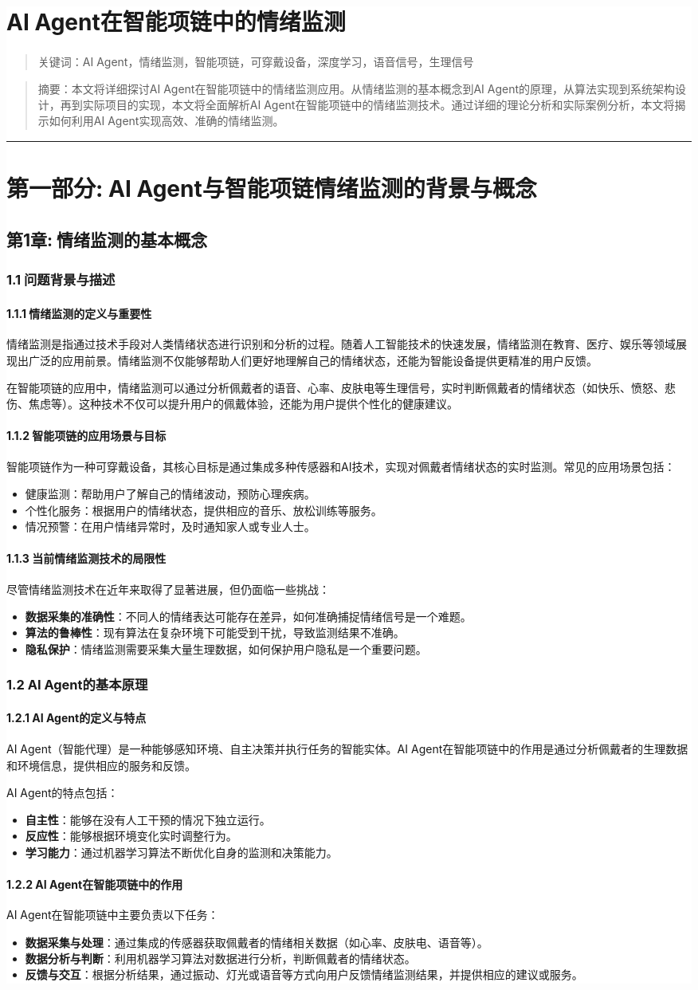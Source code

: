                  



# AI Agent在智能项链中的情绪监测

> 关键词：AI Agent，情绪监测，智能项链，可穿戴设备，深度学习，语音信号，生理信号

> 摘要：本文将详细探讨AI Agent在智能项链中的情绪监测应用。从情绪监测的基本概念到AI Agent的原理，从算法实现到系统架构设计，再到实际项目的实现，本文将全面解析AI Agent在智能项链中的情绪监测技术。通过详细的理论分析和实际案例分析，本文将揭示如何利用AI Agent实现高效、准确的情绪监测。

---

# 第一部分: AI Agent与智能项链情绪监测的背景与概念

## 第1章: 情绪监测的基本概念

### 1.1 问题背景与描述

#### 1.1.1 情绪监测的定义与重要性
情绪监测是指通过技术手段对人类情绪状态进行识别和分析的过程。随着人工智能技术的快速发展，情绪监测在教育、医疗、娱乐等领域展现出广泛的应用前景。情绪监测不仅能够帮助人们更好地理解自己的情绪状态，还能为智能设备提供更精准的用户反馈。

在智能项链的应用中，情绪监测可以通过分析佩戴者的语音、心率、皮肤电等生理信号，实时判断佩戴者的情绪状态（如快乐、愤怒、悲伤、焦虑等）。这种技术不仅可以提升用户的佩戴体验，还能为用户提供个性化的健康建议。

#### 1.1.2 智能项链的应用场景与目标
智能项链作为一种可穿戴设备，其核心目标是通过集成多种传感器和AI技术，实现对佩戴者情绪状态的实时监测。常见的应用场景包括：
- 健康监测：帮助用户了解自己的情绪波动，预防心理疾病。
- 个性化服务：根据用户的情绪状态，提供相应的音乐、放松训练等服务。
- 情况预警：在用户情绪异常时，及时通知家人或专业人士。

#### 1.1.3 当前情绪监测技术的局限性
尽管情绪监测技术在近年来取得了显著进展，但仍面临一些挑战：
- **数据采集的准确性**：不同人的情绪表达可能存在差异，如何准确捕捉情绪信号是一个难题。
- **算法的鲁棒性**：现有算法在复杂环境下可能受到干扰，导致监测结果不准确。
- **隐私保护**：情绪监测需要采集大量生理数据，如何保护用户隐私是一个重要问题。

### 1.2 AI Agent的基本原理

#### 1.2.1 AI Agent的定义与特点
AI Agent（智能代理）是一种能够感知环境、自主决策并执行任务的智能实体。AI Agent在智能项链中的作用是通过分析佩戴者的生理数据和环境信息，提供相应的服务和反馈。

AI Agent的特点包括：
- **自主性**：能够在没有人工干预的情况下独立运行。
- **反应性**：能够根据环境变化实时调整行为。
- **学习能力**：通过机器学习算法不断优化自身的监测和决策能力。

#### 1.2.2 AI Agent在智能项链中的作用
AI Agent在智能项链中主要负责以下任务：
- **数据采集与处理**：通过集成的传感器获取佩戴者的情绪相关数据（如心率、皮肤电、语音等）。
- **数据分析与判断**：利用机器学习算法对数据进行分析，判断佩戴者的情绪状态。
- **反馈与交互**：根据分析结果，通过振动、灯光或语音等方式向用户反馈情绪监测结果，并提供相应的建议或服务。
